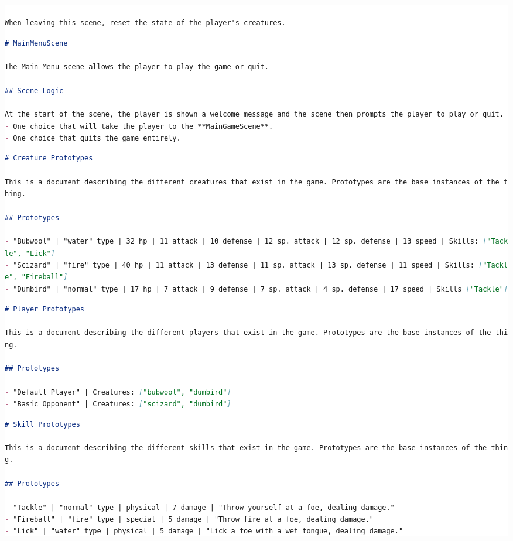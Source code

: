 ```

When leaving this scene, reset the state of the player's creatures.
```

```markdown main_game/docs/scenes/main_menu_scene.md
# MainMenuScene

The Main Menu scene allows the player to play the game or quit.

## Scene Logic

At the start of the scene, the player is shown a welcome message and the scene then prompts the player to play or quit. 
- One choice that will take the player to the **MainGameScene**.
- One choice that quits the game entirely.

```

```markdown main_game/docs/feature_requests/02_creature_prototypes.md
# Creature Prototypes

This is a document describing the different creatures that exist in the game. Prototypes are the base instances of the thing.

## Prototypes

- "Bubwool" | "water" type | 32 hp | 11 attack | 10 defense | 12 sp. attack | 12 sp. defense | 13 speed | Skills: ["Tackle", "Lick"]
- "Scizard" | "fire" type | 40 hp | 11 attack | 13 defense | 11 sp. attack | 13 sp. defense | 11 speed | Skills: ["Tackle", "Fireball"]
- "Dumbird" | "normal" type | 17 hp | 7 attack | 9 defense | 7 sp. attack | 4 sp. defense | 17 speed | Skills ["Tackle"]
```

```markdown main_game/docs/feature_requests/03_player_prototypes.md
# Player Prototypes

This is a document describing the different players that exist in the game. Prototypes are the base instances of the thing.

## Prototypes

- "Default Player" | Creatures: ["bubwool", "dumbird"]
- "Basic Opponent" | Creatures: ["scizard", "dumbird"]
```

```markdown main_game/docs/feature_requests/01_skill_prototypes.md
# Skill Prototypes

This is a document describing the different skills that exist in the game. Prototypes are the base instances of the thing.

## Prototypes

- "Tackle" | "normal" type | physical | 7 damage | "Throw yourself at a foe, dealing damage."
- "Fireball" | "fire" type | special | 5 damage | "Throw fire at a foe, dealing damage."
- "Lick" | "water" type | physical | 5 damage | "Lick a foe with a wet tongue, dealing damage."
```
